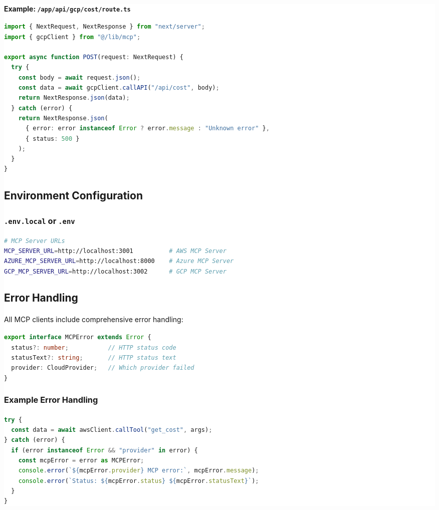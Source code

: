 **Example: `/app/api/gcp/cost/route.ts`**

```typescript
import { NextRequest, NextResponse } from "next/server";
import { gcpClient } from "@/lib/mcp";

export async function POST(request: NextRequest) {
  try {
    const body = await request.json();
    const data = await gcpClient.callAPI("/api/cost", body);
    return NextResponse.json(data);
  } catch (error) {
    return NextResponse.json(
      { error: error instanceof Error ? error.message : "Unknown error" },
      { status: 500 }
    );
  }
}
```

## Environment Configuration

### `.env.local` or `.env`

```bash
# MCP Server URLs
MCP_SERVER_URL=http://localhost:3001          # AWS MCP Server
AZURE_MCP_SERVER_URL=http://localhost:8000    # Azure MCP Server
GCP_MCP_SERVER_URL=http://localhost:3002      # GCP MCP Server
```

## Error Handling

All MCP clients include comprehensive error handling:

```typescript
export interface MCPError extends Error {
  status?: number;           // HTTP status code
  statusText?: string;       // HTTP status text
  provider: CloudProvider;   // Which provider failed
}
```

### Example Error Handling

```typescript
try {
  const data = await awsClient.callTool("get_cost", args);
} catch (error) {
  if (error instanceof Error && "provider" in error) {
    const mcpError = error as MCPError;
    console.error(`${mcpError.provider} MCP error:`, mcpError.message);
    console.error(`Status: ${mcpError.status} ${mcpError.statusText}`);
  }
}
```
